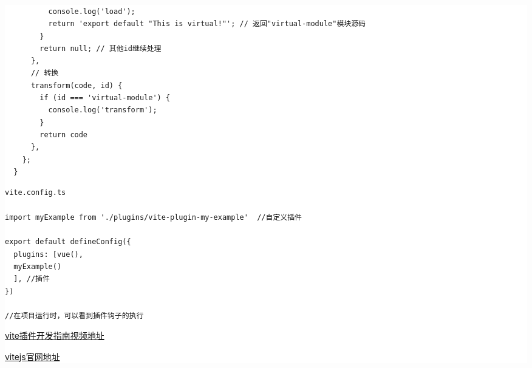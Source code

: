 ```
          console.log('load');
          return 'export default "This is virtual!"'; // 返回"virtual-module"模块源码
        }
        return null; // 其他id继续处理
      },
      // 转换
      transform(code, id) {
        if (id === 'virtual-module') {
          console.log('transform');
        }
        return code
      },
    };
  }
```
```
vite.config.ts

import myExample from './plugins/vite-plugin-my-example'  //自定义插件

export default defineConfig({
  plugins: [vue(),
  myExample()
  ], //插件
})

//在项目运行时，可以看到插件钩子的执行
```

[vite插件开发指南视频地址](https://www.bilibili.com/video/BV1jb4y1R7UV)

[vitejs官网地址](https://vitejs.dev/)

